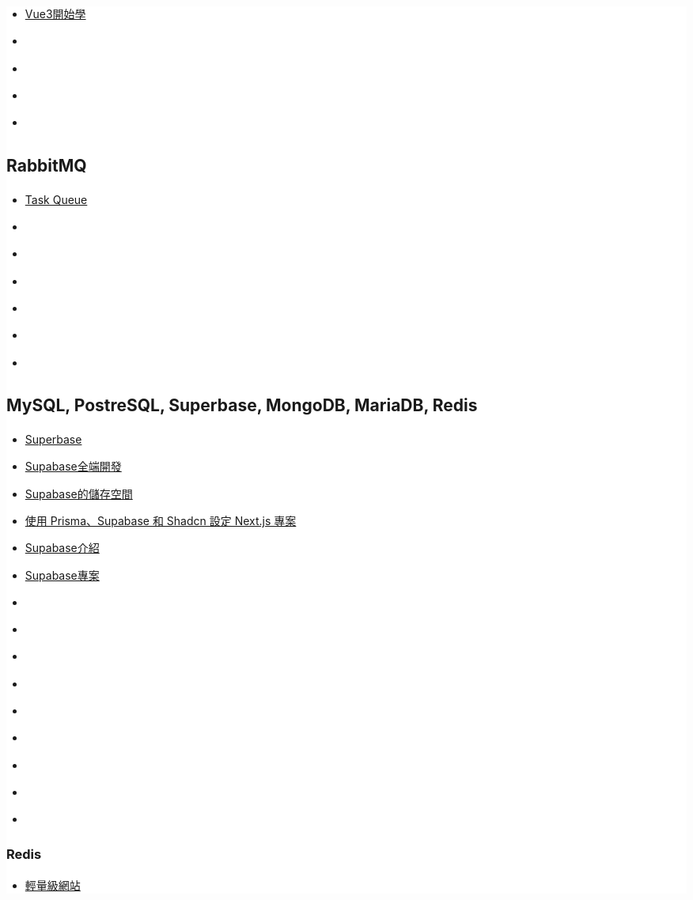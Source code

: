 - [Vue3開始學](https://ithelp.ithome.com.tw/users/20162607/ironman/6461)

- []()

- []()

- []()

- []()

## RabbitMQ

- [Task Queue](https://ithelp.ithome.com.tw/articles/10295925)

- []()

- []()

- []()

- []()

- []()

- []()

## MySQL, PostreSQL, Superbase, MongoDB, MariaDB, Redis

- [Superbase](https://www.youtube.com/watch?v=dU7GwCOgvNY)

- [Supabase全端開發](https://www.freecodecamp.org/chinese/news/the-complete-guide-to-full-stack-development-with-supabas/)

- [Supabase的儲存空間](https://vocus.cc/article/650417fbfd8978000174ce01)

- [使用 Prisma、Supabase 和 Shadcn 設定 Next.js 專案](https://codelove.tw/@tony/post/B3b8Eq)

- [Supabase介紹](https://tw511.com/a/01/58788.html)

- [Supabase專案](https://medium.com/nosegates/5a92aafe23e4)

- []()

- []()

- []()

- []()

- []()

- []()

- []()

- []()

- []()

### Redis

- [輕量級網站](https://ithelp.ithome.com.tw/users/20005266/ironman/512)
